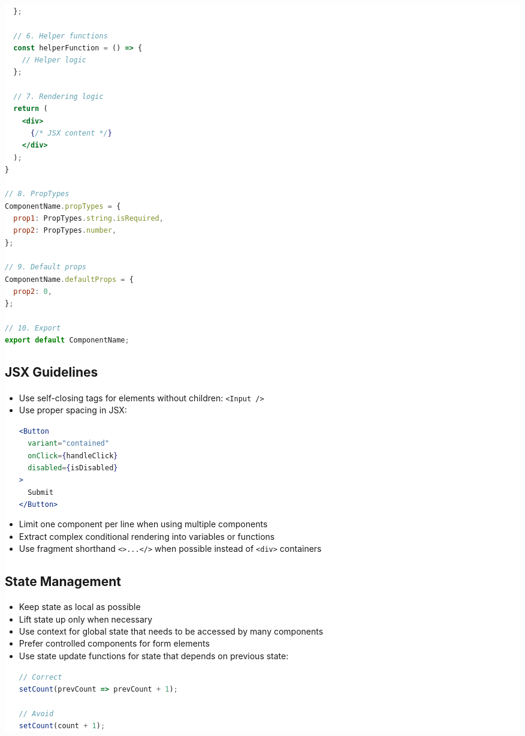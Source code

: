 ```jsx
  };
  
  // 6. Helper functions
  const helperFunction = () => {
    // Helper logic
  };
  
  // 7. Rendering logic
  return (
    <div>
      {/* JSX content */}
    </div>
  );
}

// 8. PropTypes
ComponentName.propTypes = {
  prop1: PropTypes.string.isRequired,
  prop2: PropTypes.number,
};

// 9. Default props
ComponentName.defaultProps = {
  prop2: 0,
};

// 10. Export
export default ComponentName;
```

## JSX Guidelines

- Use self-closing tags for elements without children: `<Input />`
- Use proper spacing in JSX:
  ```jsx
  <Button
    variant="contained"
    onClick={handleClick}
    disabled={isDisabled}
  >
    Submit
  </Button>
  ```
- Limit one component per line when using multiple components
- Extract complex conditional rendering into variables or functions
- Use fragment shorthand `<>...</>` when possible instead of `<div>` containers

## State Management

- Keep state as local as possible
- Lift state up only when necessary
- Use context for global state that needs to be accessed by many components
- Prefer controlled components for form elements
- Use state update functions for state that depends on previous state:
  ```jsx
  // Correct
  setCount(prevCount => prevCount + 1);
  
  // Avoid
  setCount(count + 1);
  ```
